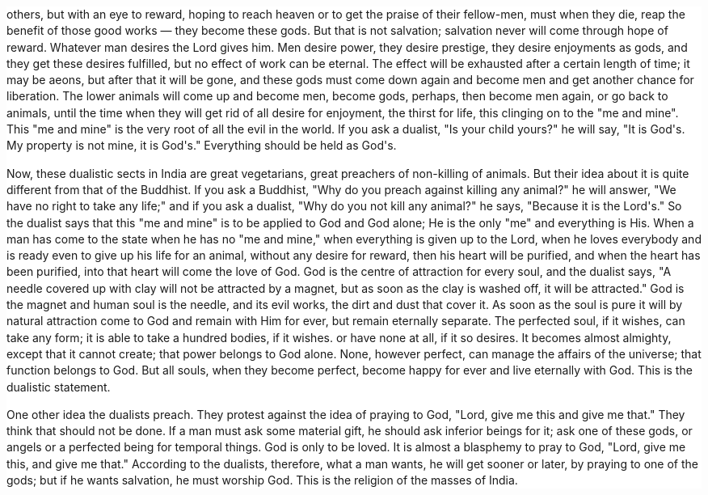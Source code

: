others, but with an eye to reward, hoping to reach heaven or to get the
praise of their fellow-men, must when they die, reap the benefit of
those good works — they become these gods. But that is not salvation;
salvation never will come through hope of reward. Whatever man desires
the Lord gives him. Men desire power, they desire prestige, they desire
enjoyments as gods, and they get these desires fulfilled, but no effect
of work can be eternal. The effect will be exhausted after a certain
length of time; it may be aeons, but after that it will be gone, and
these gods must come down again and become men and get another chance
for liberation. The lower animals will come up and become men, become
gods, perhaps, then become men again, or go back to animals, until the
time when they will get rid of all desire for enjoyment, the thirst for
life, this clinging on to the "me and mine". This "me and mine" is the
very root of all the evil in the world. If you ask a dualist, "Is your
child yours?" he will say, "It is God's. My property is not mine, it is
God's." Everything should be held as God's.

Now, these dualistic sects in India are great vegetarians, great
preachers of non-killing of animals. But their idea about it is quite
different from that of the Buddhist. If you ask a Buddhist, "Why do you
preach against killing any animal?" he will answer, "We have no right to
take any life;" and if you ask a dualist, "Why do you not kill any
animal?" he says, "Because it is the Lord's." So the dualist says that
this "me and mine" is to be applied to God and God alone; He is the only
"me" and everything is His. When a man has come to the state when he has
no "me and mine," when everything is given up to the Lord, when he loves
everybody and is ready even to give up his life for an animal, without
any desire for reward, then his heart will be purified, and when the
heart has been purified, into that heart will come the love of God. God
is the centre of attraction for every soul, and the dualist says, "A
needle covered up with clay will not be attracted by a magnet, but as
soon as the clay is washed off, it will be attracted." God is the magnet
and human soul is the needle, and its evil works, the dirt and dust that
cover it. As soon as the soul is pure it will by natural attraction come
to God and remain with Him for ever, but remain eternally separate. The
perfected soul, if it wishes, can take any form; it is able to take a
hundred bodies, if it wishes. or have none at all, if it so desires. It
becomes almost almighty, except that it cannot create; that power
belongs to God alone. None, however perfect, can manage the affairs of
the universe; that function belongs to God. But all souls, when they
become perfect, become happy for ever and live eternally with God. This
is the dualistic statement.

One other idea the dualists preach. They protest against the idea of
praying to God, "Lord, give me this and give me that." They think that
should not be done. If a man must ask some material gift, he should ask
inferior beings for it; ask one of these gods, or angels or a perfected
being for temporal things. God is only to be loved. It is almost a
blasphemy to pray to God, "Lord, give me this, and give me that."
According to the dualists, therefore, what a man wants, he will get
sooner or later, by praying to one of the gods; but if he wants
salvation, he must worship God. This is the religion of the masses of
India.
